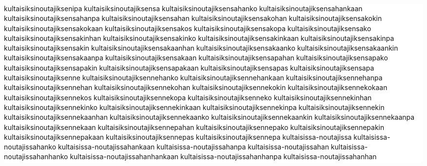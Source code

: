 kultaisiksinoutajiksenipa
kultaisiksinoutajiksensa
kultaisiksinoutajiksensahanko
kultaisiksinoutajiksensahankaan
kultaisiksinoutajiksensahanpa
kultaisiksinoutajiksensahan
kultaisiksinoutajiksensakohan
kultaisiksinoutajiksensakokin
kultaisiksinoutajiksensakokaan
kultaisiksinoutajiksensakos
kultaisiksinoutajiksensakopa
kultaisiksinoutajiksensako
kultaisiksinoutajiksensakinhan
kultaisiksinoutajiksensakinko
kultaisiksinoutajiksensakinkaan
kultaisiksinoutajiksensakinpa
kultaisiksinoutajiksensakin
kultaisiksinoutajiksensakaanhan
kultaisiksinoutajiksensakaanko
kultaisiksinoutajiksensakaankin
kultaisiksinoutajiksensakaanpa
kultaisiksinoutajiksensakaan
kultaisiksinoutajiksensapahan
kultaisiksinoutajiksensapako
kultaisiksinoutajiksensapakin
kultaisiksinoutajiksensapakaan
kultaisiksinoutajiksensapas
kultaisiksinoutajiksensapa
kultaisiksinoutajiksenne
kultaisiksinoutajiksennehanko
kultaisiksinoutajiksennehankaan
kultaisiksinoutajiksennehanpa
kultaisiksinoutajiksennehan
kultaisiksinoutajiksennekohan
kultaisiksinoutajiksennekokin
kultaisiksinoutajiksennekokaan
kultaisiksinoutajiksennekos
kultaisiksinoutajiksennekopa
kultaisiksinoutajiksenneko
kultaisiksinoutajiksennekinhan
kultaisiksinoutajiksennekinko
kultaisiksinoutajiksennekinkaan
kultaisiksinoutajiksennekinpa
kultaisiksinoutajiksennekin
kultaisiksinoutajiksennekaanhan
kultaisiksinoutajiksennekaanko
kultaisiksinoutajiksennekaankin
kultaisiksinoutajiksennekaanpa
kultaisiksinoutajiksennekaan
kultaisiksinoutajiksennepahan
kultaisiksinoutajiksennepako
kultaisiksinoutajiksennepakin
kultaisiksinoutajiksennepakaan
kultaisiksinoutajiksennepas
kultaisiksinoutajiksennepa
kultaisissa-noutajissa
kultaisissa-noutajissahanko
kultaisissa-noutajissahankaan
kultaisissa-noutajissahanpa
kultaisissa-noutajissahan
kultaisissa-noutajissahanhanko
kultaisissa-noutajissahanhankaan
kultaisissa-noutajissahanhanpa
kultaisissa-noutajissahanhan